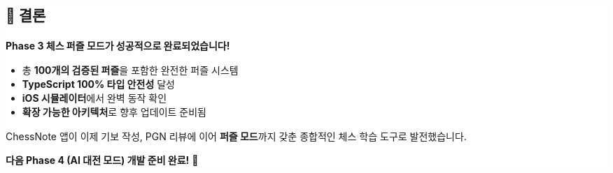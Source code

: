
## 🎉 결론

**Phase 3 체스 퍼즐 모드가 성공적으로 완료되었습니다!**

- 총 **100개의 검증된 퍼즐**을 포함한 완전한 퍼즐 시스템
- **TypeScript 100% 타입 안전성** 달성
- **iOS 시뮬레이터**에서 완벽 동작 확인
- **확장 가능한 아키텍처**로 향후 업데이트 준비됨

ChessNote 앱이 이제 기보 작성, PGN 리뷰에 이어 **퍼즐 모드**까지 갖춘 종합적인 체스 학습 도구로 발전했습니다.

**다음 Phase 4 (AI 대전 모드) 개발 준비 완료!** 🚀